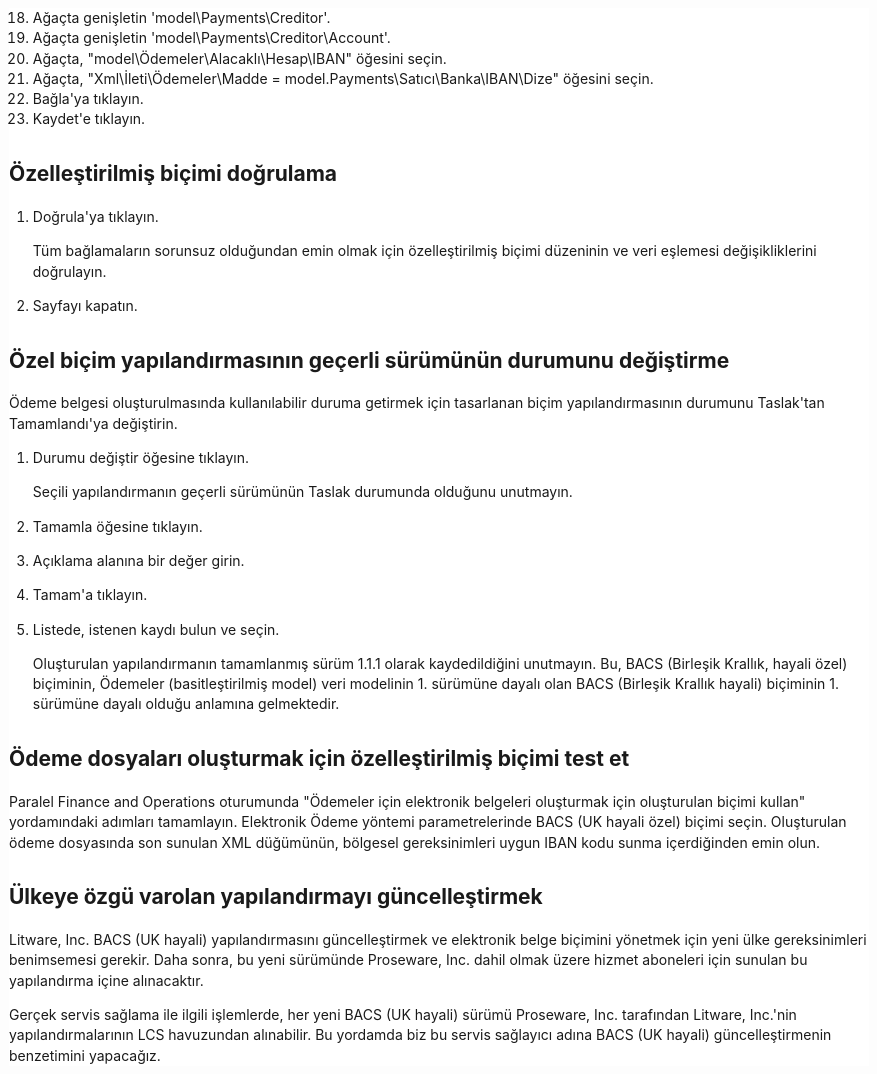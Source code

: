 18. Ağaçta genişletin 'model\Payments\Creditor'.
19. Ağaçta genişletin 'model\Payments\Creditor\Account'.
20. Ağaçta, "model\Ödemeler\Alacaklı\Hesap\IBAN" öğesini seçin.
21. Ağaçta, "Xml\İleti\Ödemeler\Madde =  model.Payments\Satıcı\Banka\IBAN\Dize" öğesini seçin.
22. Bağla'ya tıklayın.
23. Kaydet'e tıklayın.

## <a name="validate-the-customized-format"></a>Özelleştirilmiş biçimi doğrulama
1. Doğrula'ya tıklayın.

    Tüm bağlamaların sorunsuz olduğundan emin olmak için özelleştirilmiş biçimi düzeninin ve veri eşlemesi değişikliklerini doğrulayın.  

2. Sayfayı kapatın.

## <a name="change-the-status-of-the-current-version-of-the-custom-format-configuration"></a>Özel biçim yapılandırmasının geçerli sürümünün durumunu değiştirme
Ödeme belgesi oluşturulmasında kullanılabilir duruma getirmek için tasarlanan biçim yapılandırmasının durumunu Taslak'tan Tamamlandı'ya değiştirin.  

1. Durumu değiştir öğesine tıklayın.

    Seçili yapılandırmanın geçerli sürümünün Taslak durumunda olduğunu unutmayın.  

2. Tamamla öğesine tıklayın.
3. Açıklama alanına bir değer girin.
4. Tamam'a tıklayın.
5. Listede, istenen kaydı bulun ve seçin.

    Oluşturulan yapılandırmanın tamamlanmış sürüm 1.1.1 olarak kaydedildiğini unutmayın. Bu, BACS (Birleşik Krallık, hayali özel) biçiminin, Ödemeler (basitleştirilmiş model) veri modelinin 1. sürümüne dayalı olan BACS (Birleşik Krallık hayali) biçiminin 1. sürümüne dayalı olduğu anlamına gelmektedir.  

## <a name="test-the-customized-format-to-generate-payment-files"></a>Ödeme dosyaları oluşturmak için özelleştirilmiş biçimi test et
Paralel Finance and Operations oturumunda "Ödemeler için elektronik belgeleri oluşturmak için oluşturulan biçimi kullan" yordamındaki adımları tamamlayın. Elektronik Ödeme yöntemi parametrelerinde BACS (UK hayali özel) biçimi seçin. Oluşturulan ödeme dosyasında son sunulan XML düğümünün, bölgesel gereksinimleri uygun IBAN kodu sunma içerdiğinden emin olun.  

## <a name="update-the-existing-country-specific-configuration"></a>Ülkeye özgü varolan yapılandırmayı güncelleştirmek
Litware, Inc. BACS (UK hayali) yapılandırmasını güncelleştirmek ve elektronik belge biçimini yönetmek için yeni ülke gereksinimleri benimsemesi gerekir. Daha sonra, bu yeni sürümünde Proseware, Inc. dahil olmak üzere hizmet aboneleri için sunulan bu yapılandırma içine alınacaktır.  

Gerçek servis sağlama ile ilgili işlemlerde, her yeni BACS (UK hayali) sürümü Proseware, Inc. tarafından Litware, Inc.'nin yapılandırmalarının LCS havuzundan alınabilir. Bu yordamda biz bu servis sağlayıcı adına BACS (UK hayali) güncelleştirmenin benzetimini yapacağız.  
